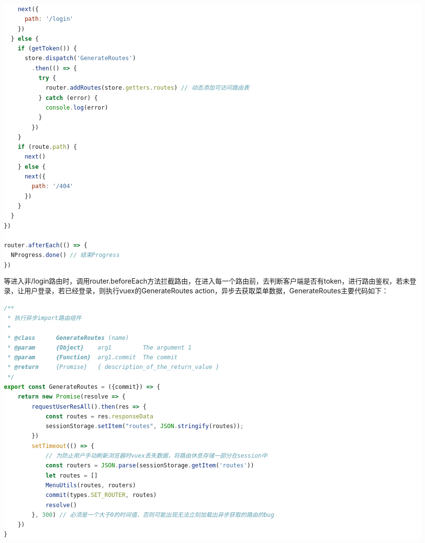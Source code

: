 ```javascript
    next({
      path: '/login'
    })
  } else {
    if (getToken()) {
      store.dispatch('GenerateRoutes')
        .then(() => {
          try {
            router.addRoutes(store.getters.routes) // 动态添加可访问路由表
          } catch (error) {
            console.log(error)
          }
        })
    }
    if (route.path) {
      next()
    } else {
      next({
        path: '/404'
      })
    }
  }
})

router.afterEach(() => {
  NProgress.done() // 结束Progress
})
```

等进入非/login路由时，调用router.beforeEach方法拦截路由，在进入每一个路由前，去判断客户端是否有token，进行路由鉴权，若未登录，让用户登录，若已经登录，则执行vuex的GenerateRoutes action，异步去获取菜单数据，GenerateRoutes主要代码如下：

```javascript
/**
 * 执行异步import路由组件
 *
 * @class      GenerateRoutes (name)
 * @param      {Object}    arg1         The argument 1
 * @param      {Function}  arg1.commit  The commit
 * @return     {Promise}   { description_of_the_return_value }
 */
export const GenerateRoutes = ({commit}) => {
    return new Promise(resolve => {
        requestUserResAll().then(res => {
            const routes = res.responseData
            sessionStorage.setItem("routes", JSON.stringify(routes));
        })
        setTimeout(() => {
            // 为防止用户手动刷新浏览器时vuex丢失数据，将路由休息存储一部分在session中
            const routers = JSON.parse(sessionStorage.getItem('routes'))
            let routes = []
            MenuUtils(routes, routers)
            commit(types.SET_ROUTER, routes)
            resolve()
        }, 300) // 必须是一个大于0的时间值，否则可能出现无法立刻加载出异步获取的路由的bug
    })
}

```
